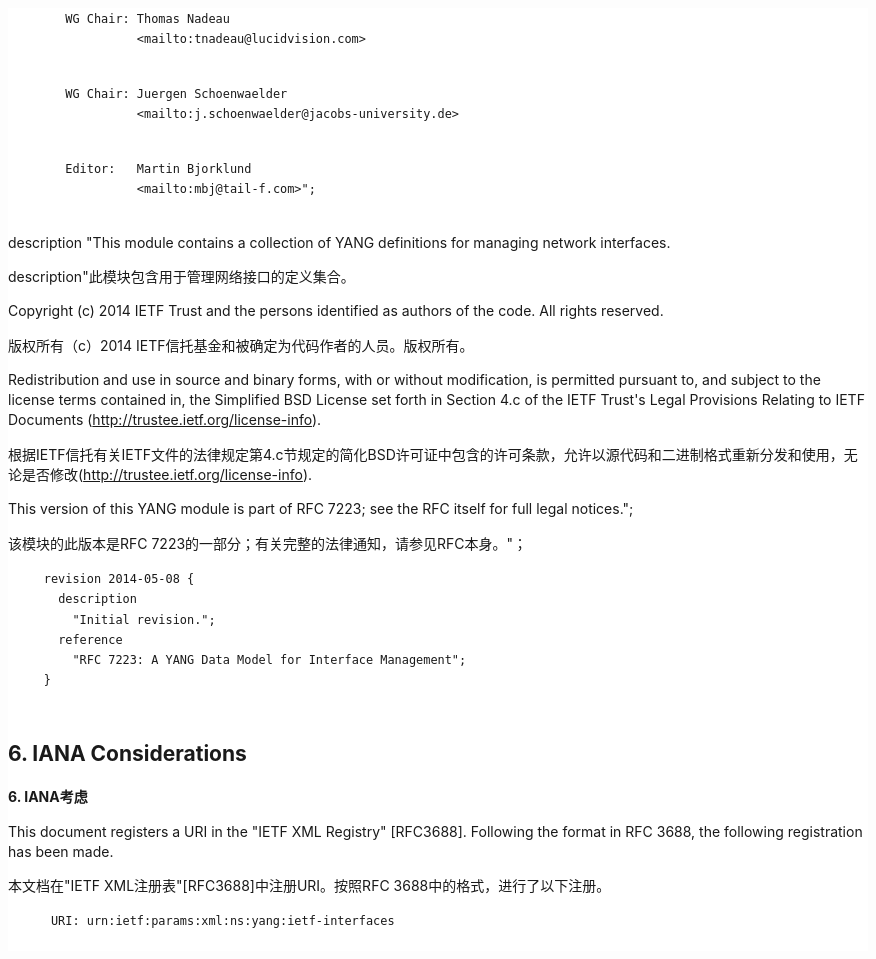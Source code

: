 ```
        WG Chair: Thomas Nadeau
                  <mailto:tnadeau@lucidvision.com>
        
```

```
        WG Chair: Juergen Schoenwaelder
                  <mailto:j.schoenwaelder@jacobs-university.de>
        
```

```
        Editor:   Martin Bjorklund
                  <mailto:mbj@tail-f.com>";
        
```

description "This module contains a collection of YANG definitions for managing network interfaces.

description"此模块包含用于管理网络接口的定义集合。

Copyright (c) 2014 IETF Trust and the persons identified as authors of the code. All rights reserved.

版权所有（c）2014 IETF信托基金和被确定为代码作者的人员。版权所有。

Redistribution and use in source and binary forms, with or without modification, is permitted pursuant to, and subject to the license terms contained in, the Simplified BSD License set forth in Section 4.c of the IETF Trust's Legal Provisions Relating to IETF Documents (http://trustee.ietf.org/license-info).

根据IETF信托有关IETF文件的法律规定第4.c节规定的简化BSD许可证中包含的许可条款，允许以源代码和二进制格式重新分发和使用，无论是否修改(http://trustee.ietf.org/license-info).

This version of this YANG module is part of RFC 7223; see the RFC itself for full legal notices.";

该模块的此版本是RFC 7223的一部分；有关完整的法律通知，请参见RFC本身。"；

```
     revision 2014-05-08 {
       description
         "Initial revision.";
       reference
         "RFC 7223: A YANG Data Model for Interface Management";
     }
        
```

## 6. IANA Considerations

**6. IANA考虑**

This document registers a URI in the "IETF XML Registry" [RFC3688]. Following the format in RFC 3688, the following registration has been made.

本文档在"IETF XML注册表"[RFC3688]中注册URI。按照RFC 3688中的格式，进行了以下注册。

```
      URI: urn:ietf:params:xml:ns:yang:ietf-interfaces
        
```
